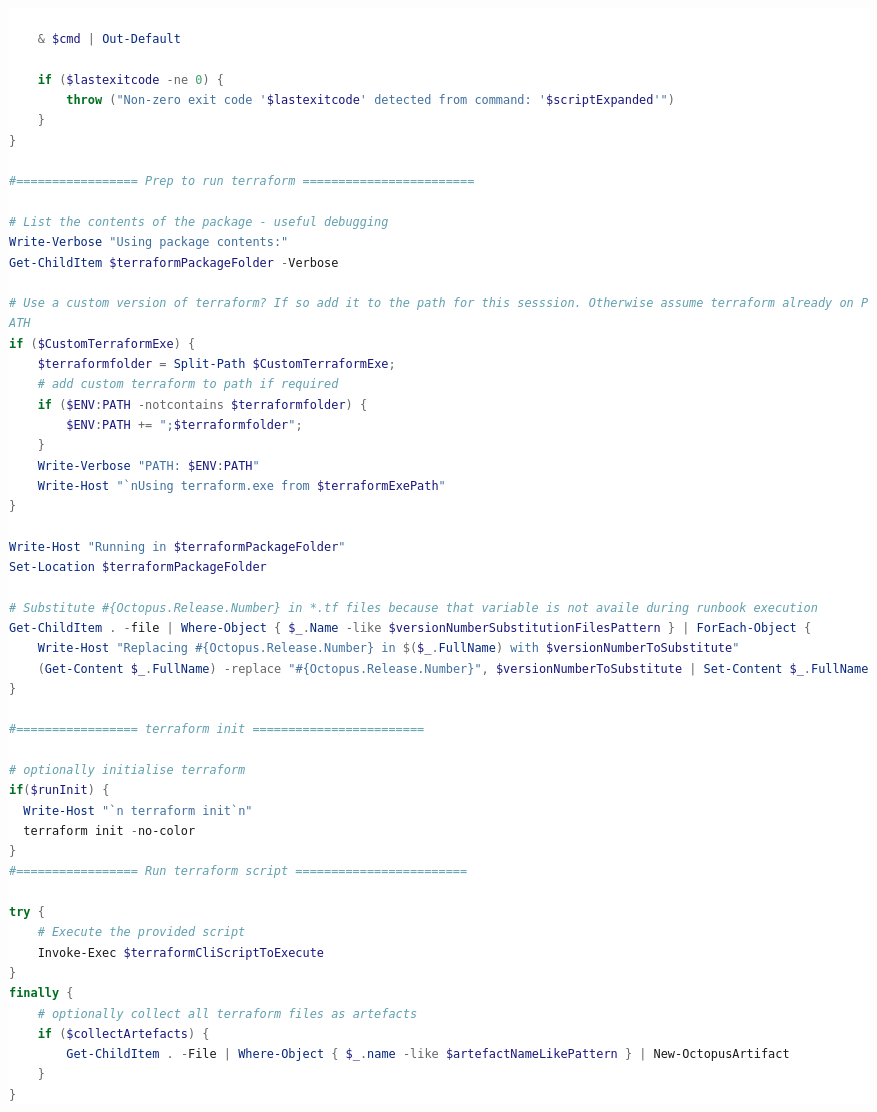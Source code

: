 ```powershell

    & $cmd | Out-Default

    if ($lastexitcode -ne 0) {
        throw ("Non-zero exit code '$lastexitcode' detected from command: '$scriptExpanded'")
    }
}

#================= Prep to run terraform ========================

# List the contents of the package - useful debugging
Write-Verbose "Using package contents:"
Get-ChildItem $terraformPackageFolder -Verbose

# Use a custom version of terraform? If so add it to the path for this sesssion. Otherwise assume terraform already on PATH
if ($CustomTerraformExe) {
    $terraformfolder = Split-Path $CustomTerraformExe;
    # add custom terraform to path if required
    if ($ENV:PATH -notcontains $terraformfolder) { 
        $ENV:PATH += ";$terraformfolder"; 
    }
    Write-Verbose "PATH: $ENV:PATH"
    Write-Host "`nUsing terraform.exe from $terraformExePath"
}

Write-Host "Running in $terraformPackageFolder"
Set-Location $terraformPackageFolder

# Substitute #{Octopus.Release.Number} in *.tf files because that variable is not availe during runbook execution
Get-ChildItem . -file | Where-Object { $_.Name -like $versionNumberSubstitutionFilesPattern } | ForEach-Object {
    Write-Host "Replacing #{Octopus.Release.Number} in $($_.FullName) with $versionNumberToSubstitute"
    (Get-Content $_.FullName) -replace "#{Octopus.Release.Number}", $versionNumberToSubstitute | Set-Content $_.FullName
}   

#================= terraform init ========================

# optionally initialise terraform
if($runInit) {
  Write-Host "`n terraform init`n"
  terraform init -no-color
}
#================= Run terraform script ========================

try {
    # Execute the provided script
    Invoke-Exec $terraformCliScriptToExecute
}
finally {
    # optionally collect all terraform files as artefacts
    if ($collectArtefacts) {
        Get-ChildItem . -File | Where-Object { $_.name -like $artefactNameLikePattern } | New-OctopusArtifact
    }
}

```
